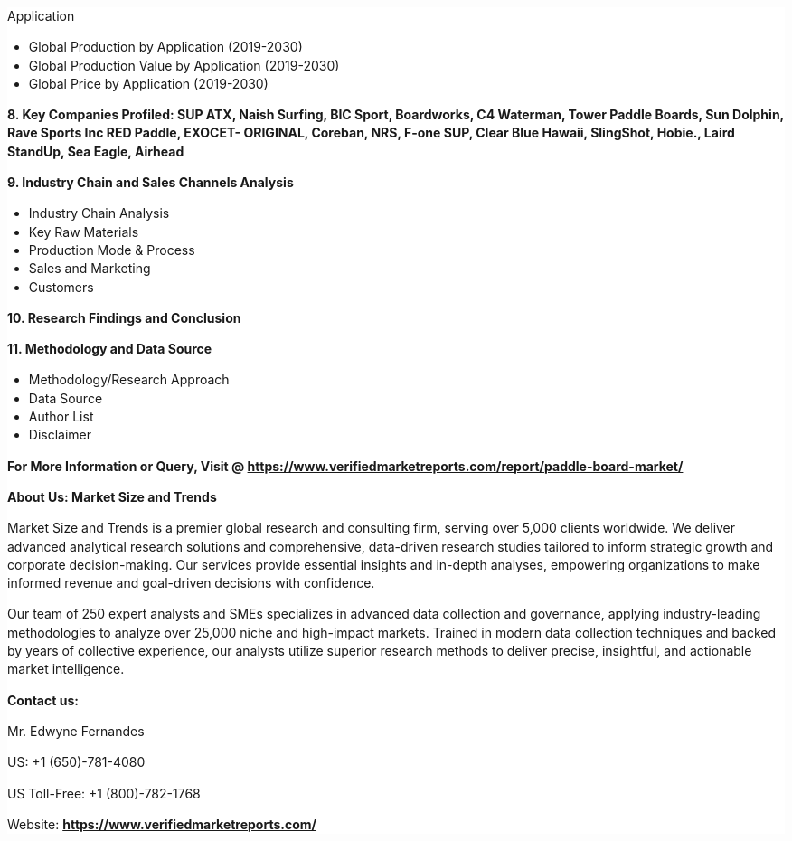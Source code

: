 Application</strong></p><ul><li>Global Production by Application (2019-2030)</li><li>Global Production Value by Application (2019-2030)</li><li>Global Price by Application (2019-2030)</li></ul><p><strong>8. Key Companies Profiled: SUP ATX, Naish Surfing, BIC Sport, Boardworks, C4 Waterman, Tower Paddle Boards, Sun Dolphin, Rave Sports Inc RED Paddle, EXOCET- ORIGINAL, Coreban, NRS, F-one SUP, Clear Blue Hawaii, SlingShot, Hobie., Laird StandUp, Sea Eagle, Airhead</strong></p><p><strong>9. Industry Chain and Sales Channels Analysis</strong></p><ul><li>Industry Chain Analysis</li><li>Key Raw Materials</li><li>Production Mode &amp; Process</li><li>Sales and Marketing</li><li>Customers</li></ul><p><strong>10. Research Findings and Conclusion</strong></p><p><strong>11. Methodology and Data Source</strong></p><ul><li>Methodology/Research Approach</li><li>Data Source</li><li>Author List</li><li>Disclaimer</li></ul></p><p><strong>For More Information or Query, Visit @ <a href="https://www.verifiedmarketreports.com/report/paddle-board-market/">https://www.verifiedmarketreports.com/report/paddle-board-market/</a></strong></p><p><strong>About Us: Market Size and Trends</strong></p><p>Market Size and Trends is a premier global research and consulting firm, serving over 5,000 clients worldwide. We deliver advanced analytical research solutions and comprehensive, data-driven research studies tailored to inform strategic growth and corporate decision-making. Our services provide essential insights and in-depth analyses, empowering organizations to make informed revenue and goal-driven decisions with confidence.</p><p>Our team of 250 expert analysts and SMEs specializes in advanced data collection and governance, applying industry-leading methodologies to analyze over 25,000 niche and high-impact markets. Trained in modern data collection techniques and backed by years of collective experience, our analysts utilize superior research methods to deliver precise, insightful, and actionable market intelligence.</p><p><strong>Contact us:</strong></p><p>Mr. Edwyne Fernandes</p><p>US: +1 (650)-781-4080</p><p>US Toll-Free: +1 (800)-782-1768</p><p>Website: <strong><a href="https://www.verifiedmarketreports.com/">https://www.verifiedmarketreports.com/</a></strong></p>
